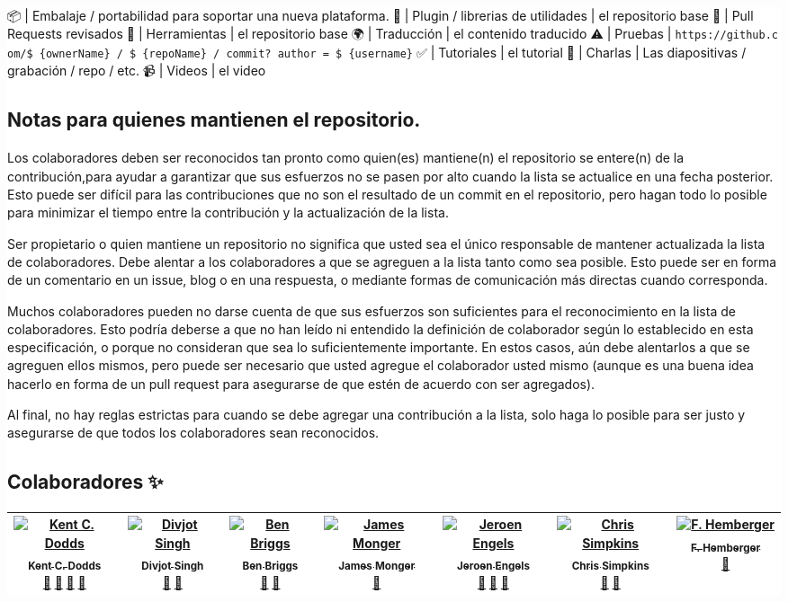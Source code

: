 📦 | Embalaje / portabilidad para soportar una nueva plataforma.
🔌 | Plugin / librerias de utilidades | el repositorio base
👀 | Pull Requests revisados
🔧 | Herramientas | el repositorio base
🌍 | Traducción | el contenido traducido
⚠️ | Pruebas | `https://github.com/$ {ownerName} / $ {repoName} / commit? author = $ {username}`
✅ | Tutoriales | el tutorial
📢 | Charlas | Las diapositivas / grabación / repo / etc.
📹 | Videos | el video

## Notas para quienes mantienen el repositorio.
Los colaboradores deben ser reconocidos tan pronto como quien(es) mantiene(n) el repositorio se entere(n) de la contribución,para ayudar a garantizar que sus esfuerzos no se pasen por alto cuando la lista se actualice en una fecha posterior. Esto puede ser difícil para las contribuciones que no son el resultado de un commit en el repositorio, pero hagan todo lo posible para minimizar el tiempo entre la contribución y la actualización de la lista.

Ser propietario o quien mantiene un repositorio no significa que usted sea el único responsable de mantener actualizada la lista de colaboradores. Debe alentar a los colaboradores a que se agreguen a la lista tanto como sea posible. Esto puede ser en forma de un comentario en un issue, blog o en una respuesta, o mediante formas de comunicación más directas cuando corresponda.

Muchos colaboradores pueden no darse cuenta de que sus esfuerzos son suficientes para el reconocimiento en la lista de colaboradores. Esto podría deberse a que no han leído ni entendido la definición de colaborador según lo establecido en esta especificación, o porque no consideran que sea lo suficientemente importante. En estos casos, aún debe alentarlos a que se agreguen ellos mismos, pero puede ser necesario que usted agregue el colaborador usted mismo (aunque es una buena idea hacerlo en forma de un pull request para asegurarse de que estén de acuerdo con ser agregados).

Al final, no hay reglas estrictas para cuando se debe agregar una contribución a la lista, solo haga lo posible para ser justo y asegurarse de que todos los colaboradores sean reconocidos.

## Colaboradores ✨



| [<img src="https://avatars.githubusercontent.com/u/1500684?v=3" width="100px;" alt="Kent C. Dodds"/><br /><sub><b>Kent C. Dodds</b></sub>](https://kentcdodds.com)<br />[💬](#question-kentcdodds "Answering Questions") [📖](https://github.com/kentcdodds/all-contributors/commits?author=kentcdodds "Documentation") [👀](#review-kentcdodds "Reviewed Pull Requests") [📢](#talk-kentcdodds "Talks") | [<img src="https://avatars.githubusercontent.com/u/6177621?v=3" width="100px;" alt="Divjot Singh"/><br /><sub><b>Divjot Singh</b></sub>](http://bogas04.github.io)<br />[📖](https://github.com/kentcdodds/all-contributors/commits?author=bogas04 "Documentation") [👀](#review-bogas04 "Reviewed Pull Requests") | [<img src="https://avatars.githubusercontent.com/u/1282980?v=3" width="100px;" alt="Ben Briggs"/><br /><sub><b>Ben Briggs</b></sub>](http://beneb.info)<br />[📖](https://github.com/kentcdodds/all-contributors/commits?author=ben-eb "Documentation") [👀](#review-ben-eb "Reviewed Pull Requests") | [<img src="https://avatars.githubusercontent.com/u/2037007?v=3" width="100px;" alt="James Monger"/><br /><sub><b>James Monger</b></sub>](https://github.com/Jameskmonger)<br />[📖](https://github.com/kentcdodds/all-contributors/commits?author=Jameskmonger "Documentation") | [<img src="https://avatars.githubusercontent.com/u/3869412?v=3" width="100px;" alt="Jeroen Engels"/><br /><sub><b>Jeroen Engels</b></sub>](https://github.com/jfmengels)<br />[📖](https://github.com/kentcdodds/all-contributors/commits?author=jfmengels "Documentation") [👀](#review-jfmengels "Reviewed Pull Requests") [🔧](#tool-jfmengels "Tools") | [<img src="https://avatars.githubusercontent.com/u/4249591?v=3" width="100px;" alt="Chris Simpkins"/><br /><sub><b>Chris Simpkins</b></sub>](https://github.com/chrissimpkins)<br />[📖](https://github.com/kentcdodds/all-contributors/commits?author=chrissimpkins "Documentation") [👀](#review-chrissimpkins "Reviewed Pull Requests") | [<img src="https://avatars.githubusercontent.com/u/153481?v=3" width="100px;" alt="F. Hemberger"/><br /><sub><b>F. Hemberger</b></sub>](https://github.com/fhemberger)<br />[📖](https://github.com/kentcdodds/all-contributors/commits?author=fhemberger "Documentation") |
| :---: | :---: | :---: | :---: | :---: | :---: | :---: |